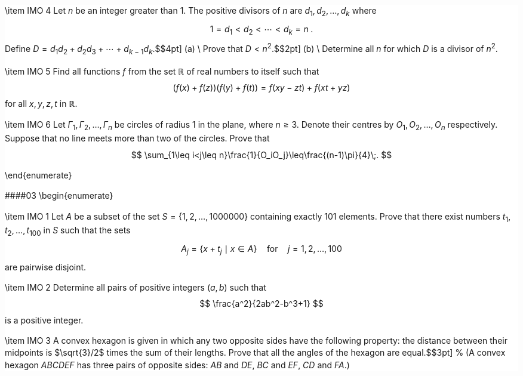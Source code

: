 \item  IMO 4
Let $n$ be an integer greater than 1. The positive
divisors of $n$ are $d_1,\,d_2,\,\ldots,\,d_k$ where
$$
1=d_1<d_2<\cdots<d_k=n\;.
$$
Define $D=d_1d_2+d_2d_3+\cdots+d_{k-1}d_k$.\$$4pt]
(a) \ Prove that $D<n^2$.\$$2pt]
(b) \ Determine all $n$ for which $D$ is a divisor of $n^2$.

\item  IMO 5
Find all functions $f$ from the set $\mathbb R$ of real numbers
to itself such that
$$
\left(f(x)+f(z)\right)\left(f(y)+f(t)\right)=f(xy-zt)+f(xt+yz)
$$
for all $x,y,z,t$ in $\mathbb R$.

\item  IMO 6
Let $\Gamma_1,\,\Gamma_2,\,\ldots,\,\Gamma_n$ be circles of
radius $1$ in the plane, where $n\geq3$. Denote their centres
by $O_1,\,O_2,\,\ldots,\,O_n$ respectively. Suppose that no line
meets more than two of the circles. Prove that
$$
\sum_{1\leq i<j\leq n}\frac{1}{O_iO_j}\leq\frac{(n-1)\pi}{4}\;.
$$

\end{enumerate}


####03
\begin{enumerate}

\item  IMO 1
Let $A$ be a subset of the set $S=\{1,2,\ldots,1000000\}$ containing exactly
$101$ elements. Prove that there exist numbers $t_1,t_2,\ldots,t_{100}$ in
$S$ such that the sets
$$
A_j=\{x+t_j\mid x\in A\} \quad\mbox{for}\quad j=1,2,\ldots,100
$$
are pairwise disjoint.

\item  IMO 2
Determine all pairs of positive integers $(a,b)$ such that
$$
\frac{a^2}{2ab^2-b^3+1}
$$
is a positive integer.

\item  IMO 3
A convex hexagon is given in which any two opposite sides have the following
property: the distance between their midpoints is $\sqrt{3}/2$ times the sum
of their lengths. Prove that all the angles of the hexagon are equal.\$$3pt]
%
(A convex hexagon $ABCDEF$ has three pairs of opposite sides: $AB$ and $DE$,
$BC$ and $EF$, $CD$ and $FA$.)
